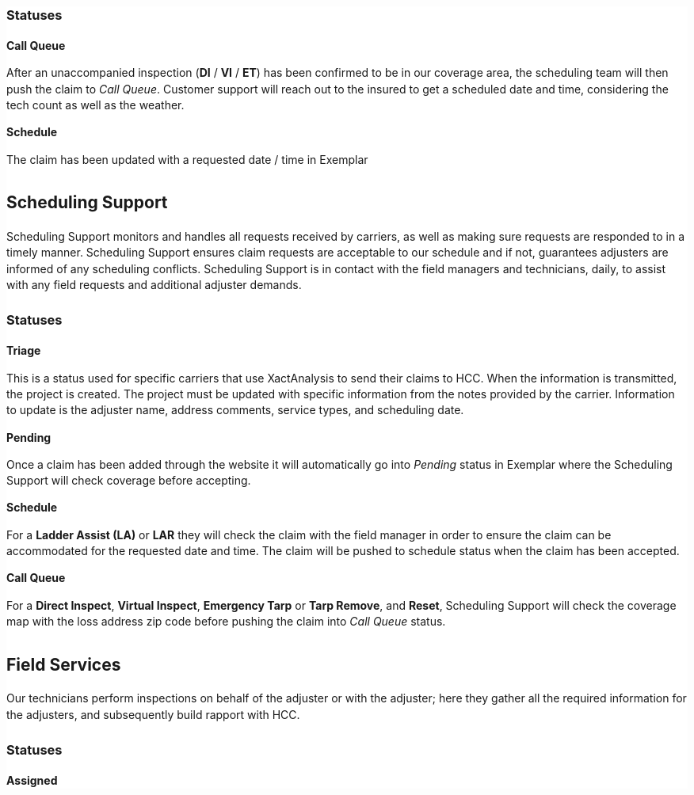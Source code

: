 ### Statuses

**Call Queue**

After an unaccompanied inspection (**DI** / **VI** / **ET**) has been confirmed to be in our coverage area, the scheduling team will then push the claim to _Call Queue_. Customer support will reach out to the insured to get a scheduled date and time, considering the tech count as well as the weather.

**Schedule**

The claim has been updated with a requested date / time in Exemplar

## Scheduling Support

Scheduling Support monitors and handles all requests received by carriers, as well as making sure requests are responded to in a timely manner. Scheduling Support ensures claim requests are acceptable to our schedule and if not, guarantees adjusters are informed of any scheduling conflicts. Scheduling Support is in contact with the field managers and technicians, daily, to assist with any field requests and additional adjuster demands.

### Statuses

**Triage**

This is a status used for specific carriers that use XactAnalysis to send their claims to HCC. When the information is transmitted, the project is created. The project must be updated with specific information from the notes provided by the carrier. Information to update is the adjuster name, address comments, service types, and scheduling date.

**Pending**

Once a claim has been added through the website it will automatically go into _Pending_ status in Exemplar where the Scheduling Support will check coverage before accepting.

**Schedule**

For a **Ladder Assist (LA)** or **LAR** they will check the claim with the field manager in order to ensure the claim can be accommodated for the requested date and time. The claim will be pushed to schedule status when the claim has been accepted.

**Call Queue**

For a **Direct Inspect**, **Virtual Inspect**, **Emergency Tarp** or **Tarp Remove**, and **Reset**, Scheduling Support will check the coverage map with the loss address zip code before pushing the claim into _Call Queue_ status.

## Field Services

Our technicians perform inspections on behalf of the adjuster or with the adjuster; here they gather all the required information for the adjusters, and subsequently build rapport with HCC.

### Statuses

**Assigned**
